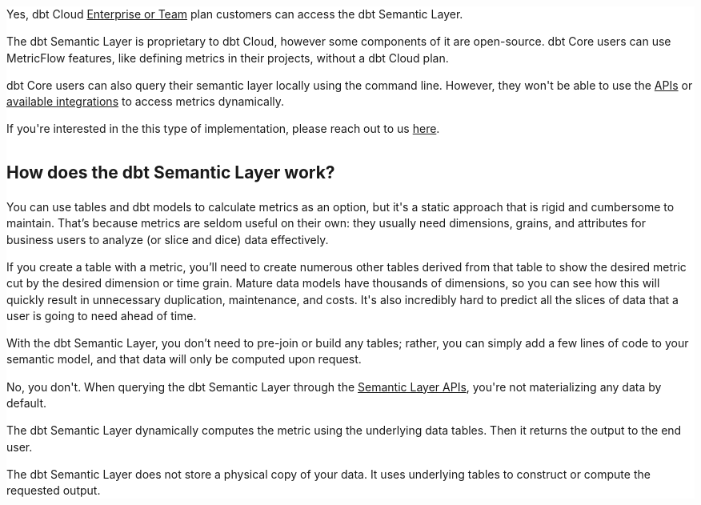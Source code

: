 Yes, dbt Cloud [Enterprise or Team](https://www.getdbt.com/pricing) plan customers can access the dbt Semantic Layer.
</expandable>

<expandable alt_header="Is there a way to leverage dbt Semantic Layer capabilities in dbt Core?">

The dbt Semantic Layer is proprietary to dbt Cloud, however some components of it are open-source. dbt Core users can use MetricFlow features, like defining metrics in their projects, without a dbt Cloud plan.

dbt Core users can also query their semantic layer locally using the command line. However, they won't be able to use the [APIs](/docs/dbt-cloud-apis/sl-api-overview) or [available integrations](/docs/use-dbt-semantic-layer/avail-sl-integrations) to access metrics dynamically.

</expandable>

<expandable alt_header="Is there a solution or licensing path for an organization that doesn't use dbt for pipelining, but might like to implement the dbt Semantic Layer?">

If you're interested in the this type of implementation, please reach out to us [here](https://www.getdbt.com/get-started).
</expandable>

## How does the dbt Semantic Layer work?

<expandable alt_header="Why is the dbt Semantic Layer better than using tables or dbt models to calculate  metrics?">

You can use tables and dbt models to calculate metrics as an option, but it's a static approach that is rigid and cumbersome to maintain. That’s because metrics are seldom useful on their own: they usually need dimensions, grains, and attributes for business users to analyze (or slice and dice) data effectively.

If you create a table with a metric, you’ll need to create numerous other tables derived from that table to show the desired metric cut by the desired dimension or time grain. Mature data models have thousands of dimensions, so you can see how this will quickly result in unnecessary duplication, maintenance, and costs.  It's also incredibly hard to predict all the slices of data that a user is going to need ahead of time.

With the dbt Semantic Layer, you don’t need to pre-join or build any tables; rather, you can simply add a few lines of code to your semantic model, and that data will only be computed upon request.
</expandable>

<expandable alt_header="Do I materialize anything when I define a semantic model?">

No, you don't. When querying the dbt Semantic Layer through the [Semantic Layer APIs](/docs/dbt-cloud-apis/sl-api-overview), you're not materializing any data by default. 

The dbt Semantic Layer dynamically computes the metric using the underlying data tables. Then it returns the output to the end user.
</expandable>

<expandable alt_header="Is the dbt Semantic Layer a physical copy of your data stored on your data warehouse?">

The dbt Semantic Layer does not store a physical copy of your data. It uses underlying tables to construct or compute the requested output.
</expandable>
